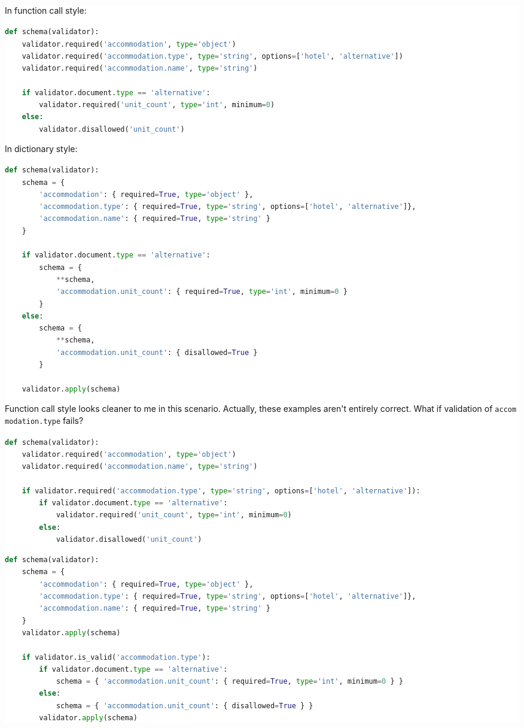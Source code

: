 In function call style:

```python
def schema(validator):
    validator.required('accommodation', type='object')
    validator.required('accommodation.type', type='string', options=['hotel', 'alternative'])
    validator.required('accommodation.name', type='string')

    if validator.document.type == 'alternative':
        validator.required('unit_count', type='int', minimum=0)
    else:
        validator.disallowed('unit_count')
```

In dictionary style:

```python
def schema(validator):
    schema = {
        'accommodation': { required=True, type='object' },
        'accommodation.type': { required=True, type='string', options=['hotel', 'alternative']},
        'accommodation.name': { required=True, type='string' }
    }

    if validator.document.type == 'alternative':
        schema = {
            **schema,
            'accommodation.unit_count': { required=True, type='int', minimum=0 }
        }
    else:
        schema = {
            **schema,
            'accommodation.unit_count': { disallowed=True }
        }

    validator.apply(schema)
```

Function call style looks cleaner to me in this scenario. Actually, these examples aren't entirely correct. What if validation of `accommodation.type` fails?

```python
def schema(validator):
    validator.required('accommodation', type='object')
    validator.required('accommodation.name', type='string')

    if validator.required('accommodation.type', type='string', options=['hotel', 'alternative']):
        if validator.document.type == 'alternative':
            validator.required('unit_count', type='int', minimum=0)
        else:
            validator.disallowed('unit_count')
```

```python
def schema(validator):
    schema = {
        'accommodation': { required=True, type='object' },
        'accommodation.type': { required=True, type='string', options=['hotel', 'alternative']},
        'accommodation.name': { required=True, type='string' }
    }
    validator.apply(schema)

    if validator.is_valid('accommodation.type'):
        if validator.document.type == 'alternative':
            schema = { 'accommodation.unit_count': { required=True, type='int', minimum=0 } }
        else:
            schema = { 'accommodation.unit_count': { disallowed=True } }
        validator.apply(schema)
```